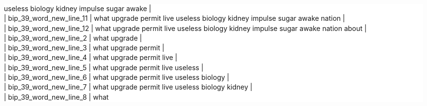 useless
biology
kidney
impulse
sugar
awake |  
| bip_39_word_new_line_11 | what
upgrade
permit
live
useless
biology
kidney
impulse
sugar
awake
nation |  
| bip_39_word_new_line_12 | what
upgrade
permit
live
useless
biology
kidney
impulse
sugar
awake
nation
about |  
| bip_39_word_new_line_2 | what
upgrade |  
| bip_39_word_new_line_3 | what
upgrade
permit |  
| bip_39_word_new_line_4 | what
upgrade
permit
live |  
| bip_39_word_new_line_5 | what
upgrade
permit
live
useless |  
| bip_39_word_new_line_6 | what
upgrade
permit
live
useless
biology |  
| bip_39_word_new_line_7 | what
upgrade
permit
live
useless
biology
kidney |  
| bip_39_word_new_line_8 | what